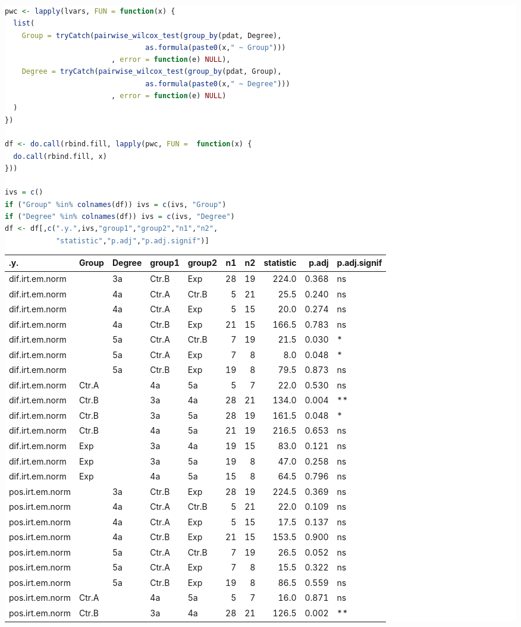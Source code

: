 ``` r
pwc <- lapply(lvars, FUN = function(x) {
  list(
    Group = tryCatch(pairwise_wilcox_test(group_by(pdat, Degree),
                                 as.formula(paste0(x," ~ Group")))
                         , error = function(e) NULL),
    Degree = tryCatch(pairwise_wilcox_test(group_by(pdat, Group),
                                 as.formula(paste0(x," ~ Degree")))
                         , error = function(e) NULL)
  )
})

df <- do.call(rbind.fill, lapply(pwc, FUN =  function(x) {
  do.call(rbind.fill, x)
}))

ivs = c()
if ("Group" %in% colnames(df)) ivs = c(ivs, "Group")
if ("Degree" %in% colnames(df)) ivs = c(ivs, "Degree")
df <- df[,c(".y.",ivs,"group1","group2","n1","n2",
            "statistic","p.adj","p.adj.signif")]
```

| .y.             | Group | Degree | group1 | group2 |  n1 |  n2 | statistic | p.adj | p.adj.signif |
|:----------------|:------|:-------|:-------|:-------|----:|----:|----------:|------:|:-------------|
| dif.irt.em.norm |       | 3a     | Ctr.B  | Exp    |  28 |  19 |     224.0 | 0.368 | ns           |
| dif.irt.em.norm |       | 4a     | Ctr.A  | Ctr.B  |   5 |  21 |      25.5 | 0.240 | ns           |
| dif.irt.em.norm |       | 4a     | Ctr.A  | Exp    |   5 |  15 |      20.0 | 0.274 | ns           |
| dif.irt.em.norm |       | 4a     | Ctr.B  | Exp    |  21 |  15 |     166.5 | 0.783 | ns           |
| dif.irt.em.norm |       | 5a     | Ctr.A  | Ctr.B  |   7 |  19 |      21.5 | 0.030 | \*           |
| dif.irt.em.norm |       | 5a     | Ctr.A  | Exp    |   7 |   8 |       8.0 | 0.048 | \*           |
| dif.irt.em.norm |       | 5a     | Ctr.B  | Exp    |  19 |   8 |      79.5 | 0.873 | ns           |
| dif.irt.em.norm | Ctr.A |        | 4a     | 5a     |   5 |   7 |      22.0 | 0.530 | ns           |
| dif.irt.em.norm | Ctr.B |        | 3a     | 4a     |  28 |  21 |     134.0 | 0.004 | \*\*         |
| dif.irt.em.norm | Ctr.B |        | 3a     | 5a     |  28 |  19 |     161.5 | 0.048 | \*           |
| dif.irt.em.norm | Ctr.B |        | 4a     | 5a     |  21 |  19 |     216.5 | 0.653 | ns           |
| dif.irt.em.norm | Exp   |        | 3a     | 4a     |  19 |  15 |      83.0 | 0.121 | ns           |
| dif.irt.em.norm | Exp   |        | 3a     | 5a     |  19 |   8 |      47.0 | 0.258 | ns           |
| dif.irt.em.norm | Exp   |        | 4a     | 5a     |  15 |   8 |      64.5 | 0.796 | ns           |
| pos.irt.em.norm |       | 3a     | Ctr.B  | Exp    |  28 |  19 |     224.5 | 0.369 | ns           |
| pos.irt.em.norm |       | 4a     | Ctr.A  | Ctr.B  |   5 |  21 |      22.0 | 0.109 | ns           |
| pos.irt.em.norm |       | 4a     | Ctr.A  | Exp    |   5 |  15 |      17.5 | 0.137 | ns           |
| pos.irt.em.norm |       | 4a     | Ctr.B  | Exp    |  21 |  15 |     153.5 | 0.900 | ns           |
| pos.irt.em.norm |       | 5a     | Ctr.A  | Ctr.B  |   7 |  19 |      26.5 | 0.052 | ns           |
| pos.irt.em.norm |       | 5a     | Ctr.A  | Exp    |   7 |   8 |      15.5 | 0.322 | ns           |
| pos.irt.em.norm |       | 5a     | Ctr.B  | Exp    |  19 |   8 |      86.5 | 0.559 | ns           |
| pos.irt.em.norm | Ctr.A |        | 4a     | 5a     |   5 |   7 |      16.0 | 0.871 | ns           |
| pos.irt.em.norm | Ctr.B |        | 3a     | 4a     |  28 |  21 |     126.5 | 0.002 | \*\*         |
